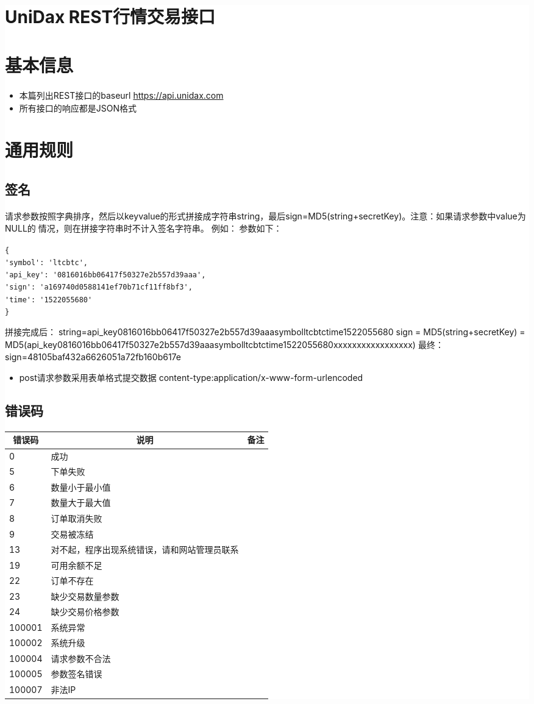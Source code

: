 # UniDax REST行情交易接口
# 基本信息
* 本篇列出REST接口的baseurl https://api.unidax.com
* 所有接口的响应都是JSON格式 

# 通用规则
## 签名
请求参数按照字典排序，然后以keyvalue的形式拼接成字符串string，最后sign=MD5(string+secretKey)。注意：如果请求参数中value为NULL的
情况，则在拼接字符串时不计入签名字符串。
例如：
参数如下：
```
{
'symbol': 'ltcbtc',
'api_key': '0816016bb06417f50327e2b557d39aaa',
'sign': 'a169740d0588141ef70b71cf11ff8bf3',
'time': '1522055680'
}
```
拼接完成后：
string=api_key0816016bb06417f50327e2b557d39aaasymbolltcbtctime1522055680
sign = MD5(string+secretKey) = MD5(api_key0816016bb06417f50327e2b557d39aaasymbolltcbtctime1522055680xxxxxxxxxxxxxxxxx)
最终：sign=48105baf432a6626051a72fb160b617e

* post请求参数采用表单格式提交数据
  content-type:application/x-www-form-urlencoded
  
## 错误码

| 错误码 | 说明 | 备注 |
| --- | --- | --- |
| 0  |成功|   |    
| 5 | 下单失败 |  |
| 6 | 数量小于最小值 |  |
| 7 | 数量大于最大值 |  |
| 8 | 订单取消失败 |  |
| 9 | 交易被冻结 |  |
| 13 | 对不起，程序出现系统错误，请和网站管理员联系 |  |
| 19 | 可用余额不足 |  |
| 22 | 订单不存在 |  |
| 23 | 缺少交易数量参数 |  |
| 24 | 缺少交易价格参数 |  |
| 100001 | 系统异常 |  |
| 100002 | 系统升级 |  |
| 100004 | 请求参数不合法 |  |
| 100005 | 参数签名错误 |  |
| 100007 | 非法IP |  |